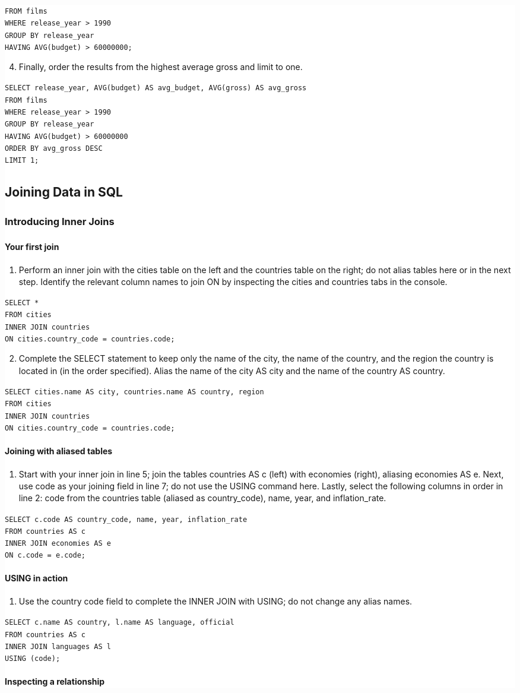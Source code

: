 ```
FROM films
WHERE release_year > 1990
GROUP BY release_year
HAVING AVG(budget) > 60000000;
```
4. Finally, order the results from the highest average gross and limit to one.
```
SELECT release_year, AVG(budget) AS avg_budget, AVG(gross) AS avg_gross
FROM films
WHERE release_year > 1990
GROUP BY release_year
HAVING AVG(budget) > 60000000
ORDER BY avg_gross DESC
LIMIT 1;
```

## Joining Data in SQL

### Introducing Inner Joins

#### Your first join
1. Perform an inner join with the cities table on the left and the countries table on the right; do not alias tables here or in the next step. Identify the relevant column names to join ON by inspecting the cities and countries tabs in the console.
```
SELECT * 
FROM cities
INNER JOIN countries
ON cities.country_code = countries.code;
```
2. Complete the SELECT statement to keep only the name of the city, the name of the country, and the region the country is located in (in the order specified). Alias the name of the city AS city and the name of the country AS country.
```
SELECT cities.name AS city, countries.name AS country, region
FROM cities
INNER JOIN countries
ON cities.country_code = countries.code;
```
#### Joining with aliased tables
1. Start with your inner join in line 5; join the tables countries AS c (left) with economies (right), aliasing economies AS e. Next, use code as your joining field in line 7; do not use the USING command here.
Lastly, select the following columns in order in line 2: code from the countries table (aliased as country_code), name, year, and inflation_rate.
```
SELECT c.code AS country_code, name, year, inflation_rate
FROM countries AS c
INNER JOIN economies AS e
ON c.code = e.code;
```
#### USING in action
1. Use the country code field to complete the INNER JOIN with USING; do not change any alias names.
```
SELECT c.name AS country, l.name AS language, official
FROM countries AS c
INNER JOIN languages AS l
USING (code);
```
#### Inspecting a relationship